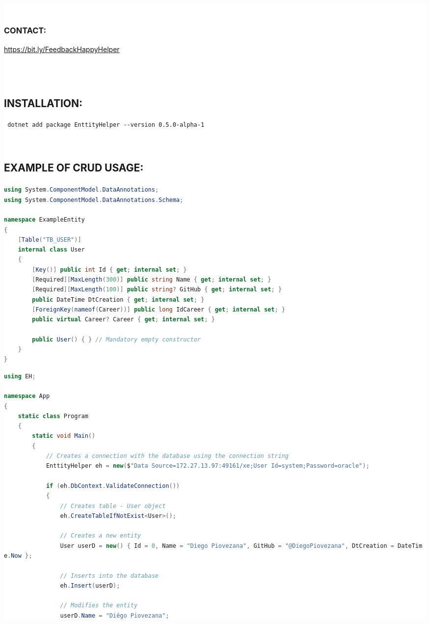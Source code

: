 <br/>

### CONTACT:
https://bit.ly/FeedbackHappyHelper

<br/><br/>

## INSTALLATION:
```
 dotnet add package EnttityHelper --version 0.5.0-alpha-1
```

<br/>

## EXAMPLE OF CRUD USAGE:
```c#
using System.ComponentModel.DataAnnotations;
using System.ComponentModel.DataAnnotations.Schema;

namespace ExampleEntity
{
    [Table("TB_USER")]
    internal class User
    {
        [Key()] public int Id { get; internal set; }
        [Required][MaxLength(300)] public string Name { get; internal set; }
        [Required][MaxLength(100)] public string? GitHub { get; internal set; }
        public DateTime DtCreation { get; internal set; }
        [ForeignKey(nameof(Career))] public long IdCareer { get; internal set; }
        public virtual Career? Career { get; internal set; }        

        public User() { } // Mandatory empty constructor  
    }
}
```

```c#
using EH;

namespace App
{
    static class Program
    {
        static void Main()
        {
            // Creates a connection with the database using the connection string
            EnttityHelper eh = new($"Data Source=172.27.13.97:49161/xe;User Id=system;Password=oracle");

            if (eh.DbContext.ValidateConnection())
            {
                // Creates table - User object     
                eh.CreateTableIfNotExist<User>();

                // Creates a new entity
                User userD = new() { Id = 0, Name = "Diego Piovezana", GitHub = "@DiegoPiovezana", DtCreation = DateTime.Now };

                // Inserts into the database
                eh.Insert(userD);

                // Modifies the entity
                userD.Name = "Diêgo Piovezana";

```